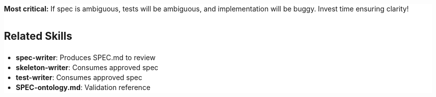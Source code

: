 **Most critical:** If spec is ambiguous, tests will be ambiguous, and implementation will be buggy. Invest time ensuring clarity!

## Related Skills

- **spec-writer**: Produces SPEC.md to review
- **skeleton-writer**: Consumes approved spec
- **test-writer**: Consumes approved spec
- **SPEC-ontology.md**: Validation reference
